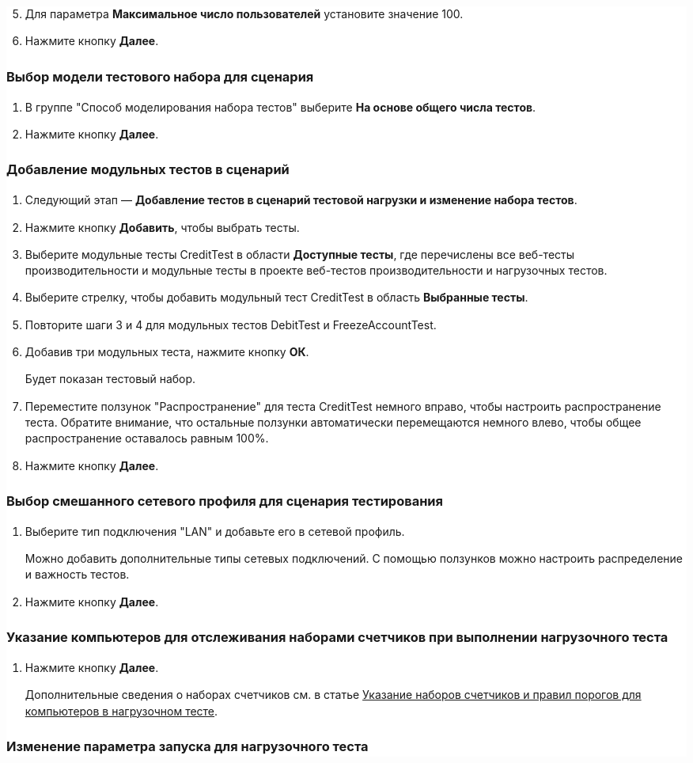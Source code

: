5.  Для параметра **Максимальное число пользователей** установите значение 100.

6.  Нажмите кнопку **Далее**.

### <a name="to-select-test-mix-model-for-the-scenario"></a>Выбор модели тестового набора для сценария

1.  В группе "Способ моделирования набора тестов" выберите **На основе общего числа тестов**.

2.  Нажмите кнопку **Далее**.

### <a name="to-add-unit-tests-to-the-scenario"></a>Добавление модульных тестов в сценарий

1.  Следующий этап — **Добавление тестов в сценарий тестовой нагрузки и изменение набора тестов**.

2.  Нажмите кнопку **Добавить**, чтобы выбрать тесты.

3.  Выберите модульные тесты CreditTest в области **Доступные тесты**, где перечислены все веб-тесты производительности и модульные тесты в проекте веб-тестов производительности и нагрузочных тестов.

4.  Выберите стрелку, чтобы добавить модульный тест CreditTest в область **Выбранные тесты**.

5.  Повторите шаги 3 и 4 для модульных тестов DebitTest и FreezeAccountTest.

6.  Добавив три модульных теста, нажмите кнопку **ОК**.

     Будет показан тестовый набор.

7.  Переместите ползунок "Распространение" для теста CreditTest немного вправо, чтобы настроить распространение теста. Обратите внимание, что остальные ползунки автоматически перемещаются немного влево, чтобы общее распространение оставалось равным 100%.

8.  Нажмите кнопку **Далее**.

### <a name="to-select-network-mix-for-test-scenario"></a>Выбор смешанного сетевого профиля для сценария тестирования

1.  Выберите тип подключения "LAN" и добавьте его в сетевой профиль.

     Можно добавить дополнительные типы сетевых подключений. С помощью ползунков можно настроить распределение и важность тестов.

2.  Нажмите кнопку **Далее**.

### <a name="to-specify-computers-to-monitor-with-counter-sets-during-load-test-run"></a>Указание компьютеров для отслеживания наборами счетчиков при выполнении нагрузочного теста

1.  Нажмите кнопку **Далее**.

     Дополнительные сведения о наборах счетчиков см. в статье [Указание наборов счетчиков и правил порогов для компьютеров в нагрузочном тесте](../test/specify-counter-sets-and-threshold-rules-for-load-testing.md).

### <a name="to-edit-run-setting-for-load-test"></a>Изменение параметра запуска для нагрузочного теста

